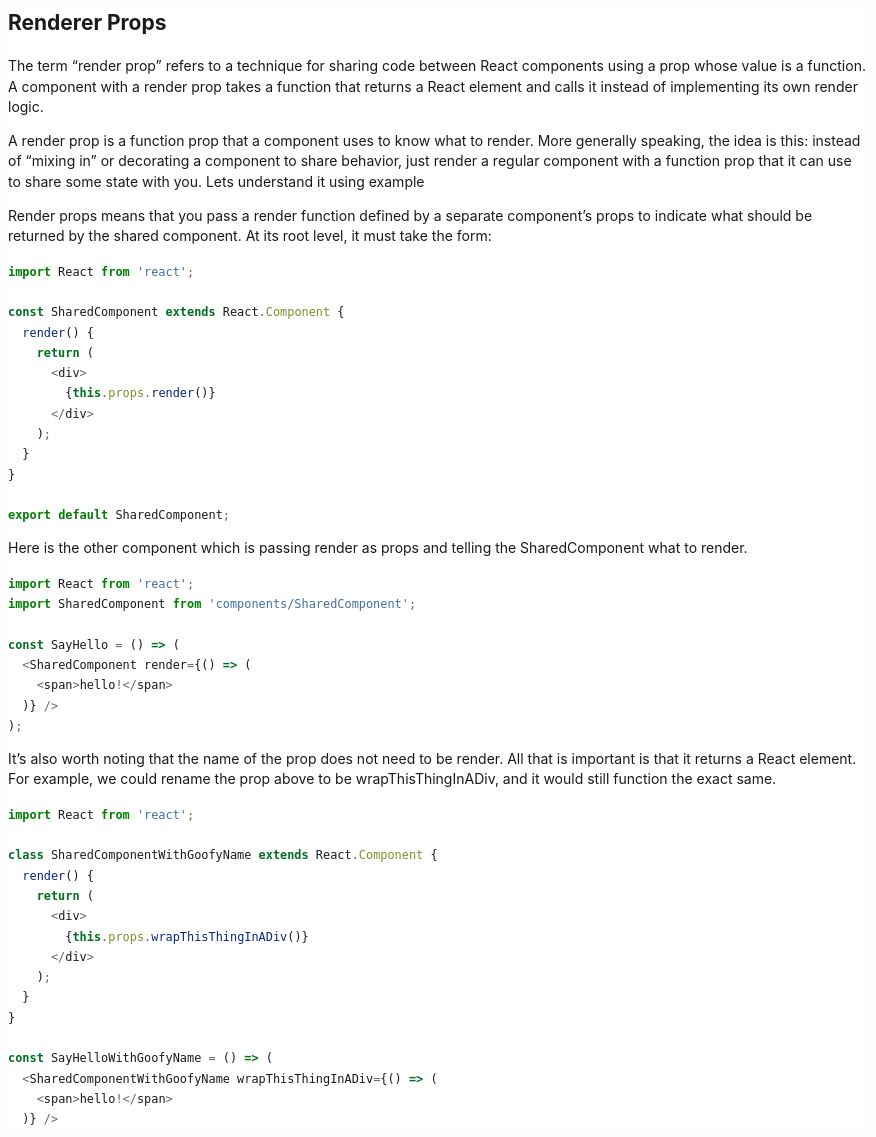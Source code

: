 Renderer Props
--------------

The term “render prop” refers to a technique for sharing code between React components using a prop whose value is a function. A component with a render prop takes a function that returns a React element and calls it instead of implementing its own render logic.

A render prop is a function prop that a component uses to know what to render.
More generally speaking, the idea is this: instead of “mixing in” or decorating a component to share behavior, just render a regular component with a function prop that it can use to share some state with you.
Lets understand it using example 

Render props means that you pass a render function defined by a separate component’s props to indicate what should be returned by the shared component. At its root level, it must take the form:

```javascript
import React from 'react';

const SharedComponent extends React.Component {
  render() {
    return (
      <div>
        {this.props.render()}
      </div>
    );
  }
}

export default SharedComponent;

```
Here is the other component which is passing render as props and telling the SharedComponent what to render.
```javascript
import React from 'react';
import SharedComponent from 'components/SharedComponent';

const SayHello = () => (
  <SharedComponent render={() => (
    <span>hello!</span>
  )} />
);

```

It’s also worth noting that the name of the prop does not need to be render. All that is important is that it returns a React element. For example, we could rename the prop above to be wrapThisThingInADiv, and it would still function the exact same.

```javascript
import React from 'react';

class SharedComponentWithGoofyName extends React.Component {
  render() {
    return (
      <div>
        {this.props.wrapThisThingInADiv()}
      </div>
    );
  }
}

const SayHelloWithGoofyName = () => (
  <SharedComponentWithGoofyName wrapThisThingInADiv={() => (
    <span>hello!</span>
  )} />
```